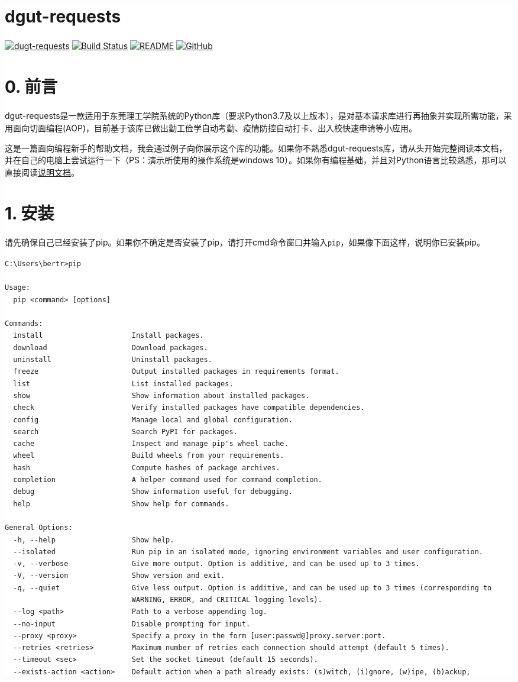 # dgut-requests
[![dugt-requests](https://img.shields.io/pypi/v/dgut-requests?color=blue)](https://pypi.org/project/dgut-requests)
[![Build Status](https://travis-ci.org/BertraMoon/dgut-requests.svg?branch=master)](https://travis-ci.org/BertraMoon/dgut-requests)
[![README](https://img.shields.io/badge/README-Chinese-brightgreen)](https://github.com/BertraMoon/dgut-requests/blob/master/README.md)
[![GitHub](https://img.shields.io/github/license/bertramoon/dgut-requests)](https://github.com/BertraMoon/dgut-requests/blob/master/LICENSE)  


# 0. 前言

dgut-requests是一款适用于东莞理工学院系统的Python库（要求Python3.7及以上版本），是对基本请求库进行再抽象并实现所需功能，采用面向切面编程(AOP)，目前基于该库已做出勤工俭学自动考勤、疫情防控自动打卡、出入校快速申请等小应用。 

这是一篇面向编程新手的帮助文档，我会通过例子向你展示这个库的功能。如果你不熟悉dgut-requests库，请从头开始完整阅读本文档，并在自己的电脑上尝试运行一下（PS：演示所使用的操作系统是windows 10）。如果你有编程基础，并且对Python语言比较熟悉，那可以直接阅读[说明文档](#4-说明文档)。 

# 1. 安装
请先确保自己已经安装了pip。如果你不确定是否安装了pip，请打开cmd命令窗口并输入`pip`，如果像下面这样，说明你已安装pip。  
```
C:\Users\bertr>pip

Usage:
  pip <command> [options]

Commands:
  install                     Install packages.
  download                    Download packages.
  uninstall                   Uninstall packages.
  freeze                      Output installed packages in requirements format.
  list                        List installed packages.
  show                        Show information about installed packages.
  check                       Verify installed packages have compatible dependencies.
  config                      Manage local and global configuration.
  search                      Search PyPI for packages.
  cache                       Inspect and manage pip's wheel cache.
  wheel                       Build wheels from your requirements.
  hash                        Compute hashes of package archives.
  completion                  A helper command used for command completion.
  debug                       Show information useful for debugging.
  help                        Show help for commands.

General Options:
  -h, --help                  Show help.
  --isolated                  Run pip in an isolated mode, ignoring environment variables and user configuration.
  -v, --verbose               Give more output. Option is additive, and can be used up to 3 times.
  -V, --version               Show version and exit.
  -q, --quiet                 Give less output. Option is additive, and can be used up to 3 times (corresponding to
                              WARNING, ERROR, and CRITICAL logging levels).
  --log <path>                Path to a verbose appending log.
  --no-input                  Disable prompting for input.
  --proxy <proxy>             Specify a proxy in the form [user:passwd@]proxy.server:port.
  --retries <retries>         Maximum number of retries each connection should attempt (default 5 times).
  --timeout <sec>             Set the socket timeout (default 15 seconds).
  --exists-action <action>    Default action when a path already exists: (s)witch, (i)gnore, (w)ipe, (b)ackup,
```